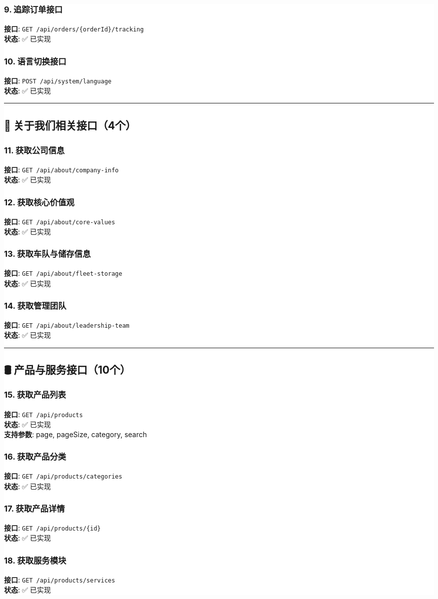 ### 9. 追踪订单接口
**接口**: `GET /api/orders/{orderId}/tracking`  
**状态**: ✅ 已实现

### 10. 语言切换接口
**接口**: `POST /api/system/language`  
**状态**: ✅ 已实现

---

## 🏢 关于我们相关接口（4个）

### 11. 获取公司信息
**接口**: `GET /api/about/company-info`  
**状态**: ✅ 已实现

### 12. 获取核心价值观
**接口**: `GET /api/about/core-values`  
**状态**: ✅ 已实现

### 13. 获取车队与储存信息
**接口**: `GET /api/about/fleet-storage`  
**状态**: ✅ 已实现

### 14. 获取管理团队
**接口**: `GET /api/about/leadership-team`  
**状态**: ✅ 已实现

---

## 🛢️ 产品与服务接口（10个）

### 15. 获取产品列表
**接口**: `GET /api/products`  
**状态**: ✅ 已实现  
**支持参数**: page, pageSize, category, search

### 16. 获取产品分类
**接口**: `GET /api/products/categories`  
**状态**: ✅ 已实现

### 17. 获取产品详情
**接口**: `GET /api/products/{id}`  
**状态**: ✅ 已实现

### 18. 获取服务模块
**接口**: `GET /api/products/services`  
**状态**: ✅ 已实现
